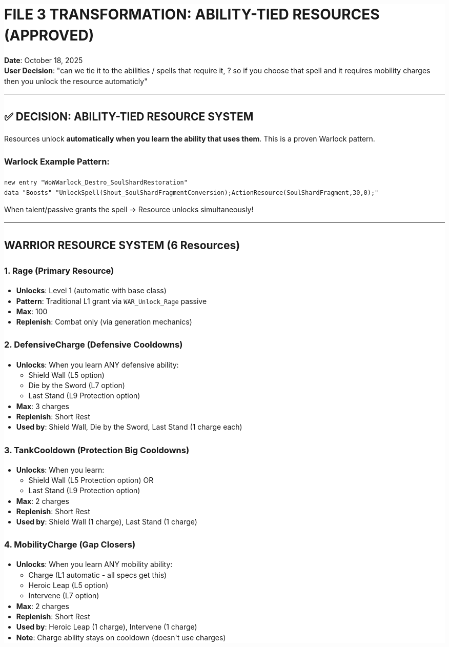 # FILE 3 TRANSFORMATION: ABILITY-TIED RESOURCES (APPROVED)

**Date**: October 18, 2025  
**User Decision**: "can we tie it to the abilities / spells that require it, ? so if you choose that spell and it requires mobility charges then you unlock the resource automaticly"

---

## ✅ DECISION: ABILITY-TIED RESOURCE SYSTEM

Resources unlock **automatically when you learn the ability that uses them**. This is a proven Warlock pattern.

### Warlock Example Pattern:
```
new entry "WoWWarlock_Destro_SoulShardRestoration"
data "Boosts" "UnlockSpell(Shout_SoulShardFragmentConversion);ActionResource(SoulShardFragment,30,0);"
```

When talent/passive grants the spell → Resource unlocks simultaneously!

---

## WARRIOR RESOURCE SYSTEM (6 Resources)

### 1. **Rage** (Primary Resource)
- **Unlocks**: Level 1 (automatic with base class)
- **Pattern**: Traditional L1 grant via `WAR_Unlock_Rage` passive
- **Max**: 100
- **Replenish**: Combat only (via generation mechanics)

### 2. **DefensiveCharge** (Defensive Cooldowns)
- **Unlocks**: When you learn ANY defensive ability:
  - Shield Wall (L5 option)
  - Die by the Sword (L7 option)
  - Last Stand (L9 Protection option)
- **Max**: 3 charges
- **Replenish**: Short Rest
- **Used by**: Shield Wall, Die by the Sword, Last Stand (1 charge each)

### 3. **TankCooldown** (Protection Big Cooldowns)
- **Unlocks**: When you learn:
  - Shield Wall (L5 Protection option) OR
  - Last Stand (L9 Protection option)
- **Max**: 2 charges
- **Replenish**: Short Rest
- **Used by**: Shield Wall (1 charge), Last Stand (1 charge)

### 4. **MobilityCharge** (Gap Closers)
- **Unlocks**: When you learn ANY mobility ability:
  - Charge (L1 automatic - all specs get this)
  - Heroic Leap (L5 option)
  - Intervene (L7 option)
- **Max**: 2 charges
- **Replenish**: Short Rest
- **Used by**: Heroic Leap (1 charge), Intervene (1 charge)
- **Note**: Charge ability stays on cooldown (doesn't use charges)
